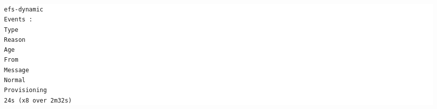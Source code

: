     efs-dynamic
    Events :
    Type
    Reason
    Age
    From
    Message
    Normal
    Provisioning
    24s (x8 over 2m32s)
